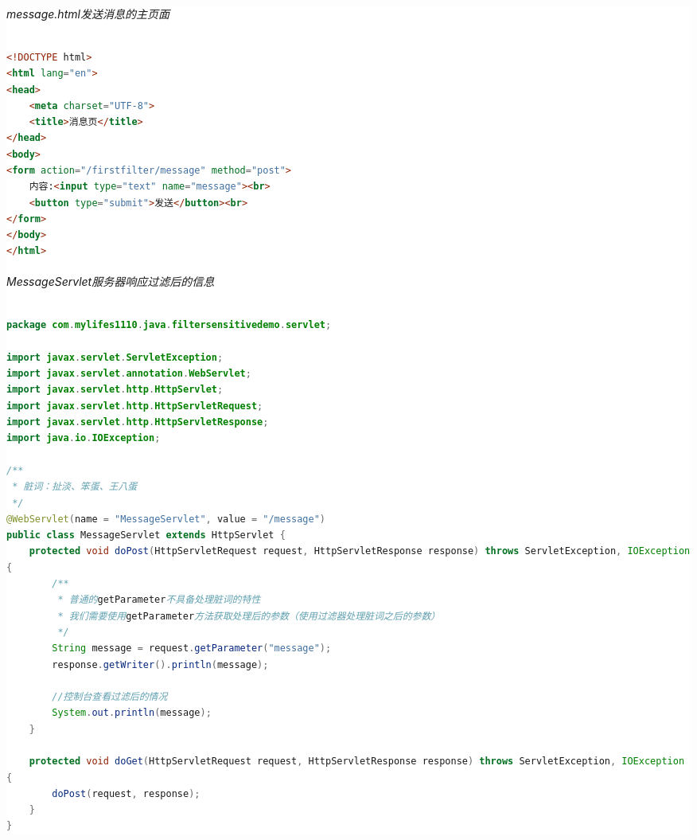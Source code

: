 ###### message.html发送消息的主页面

```html
<!DOCTYPE html>
<html lang="en">
<head>
    <meta charset="UTF-8">
    <title>消息页</title>
</head>
<body>
<form action="/firstfilter/message" method="post">
    内容:<input type="text" name="message"><br>
    <button type="submit">发送</button><br>
</form>
</body>
</html>
```

###### MessageServlet服务器响应过滤后的信息

```java
package com.mylifes1110.java.filtersensitivedemo.servlet;

import javax.servlet.ServletException;
import javax.servlet.annotation.WebServlet;
import javax.servlet.http.HttpServlet;
import javax.servlet.http.HttpServletRequest;
import javax.servlet.http.HttpServletResponse;
import java.io.IOException;

/**
 * 脏词：扯淡、笨蛋、王八蛋
 */
@WebServlet(name = "MessageServlet", value = "/message")
public class MessageServlet extends HttpServlet {
    protected void doPost(HttpServletRequest request, HttpServletResponse response) throws ServletException, IOException {
        /**
         * 普通的getParameter不具备处理脏词的特性
         * 我们需要使用getParameter方法获取处理后的参数（使用过滤器处理脏词之后的参数）
         */
        String message = request.getParameter("message");
        response.getWriter().println(message);

        //控制台查看过滤后的情况
        System.out.println(message);
    }

    protected void doGet(HttpServletRequest request, HttpServletResponse response) throws ServletException, IOException {
        doPost(request, response);
    }
}
```
